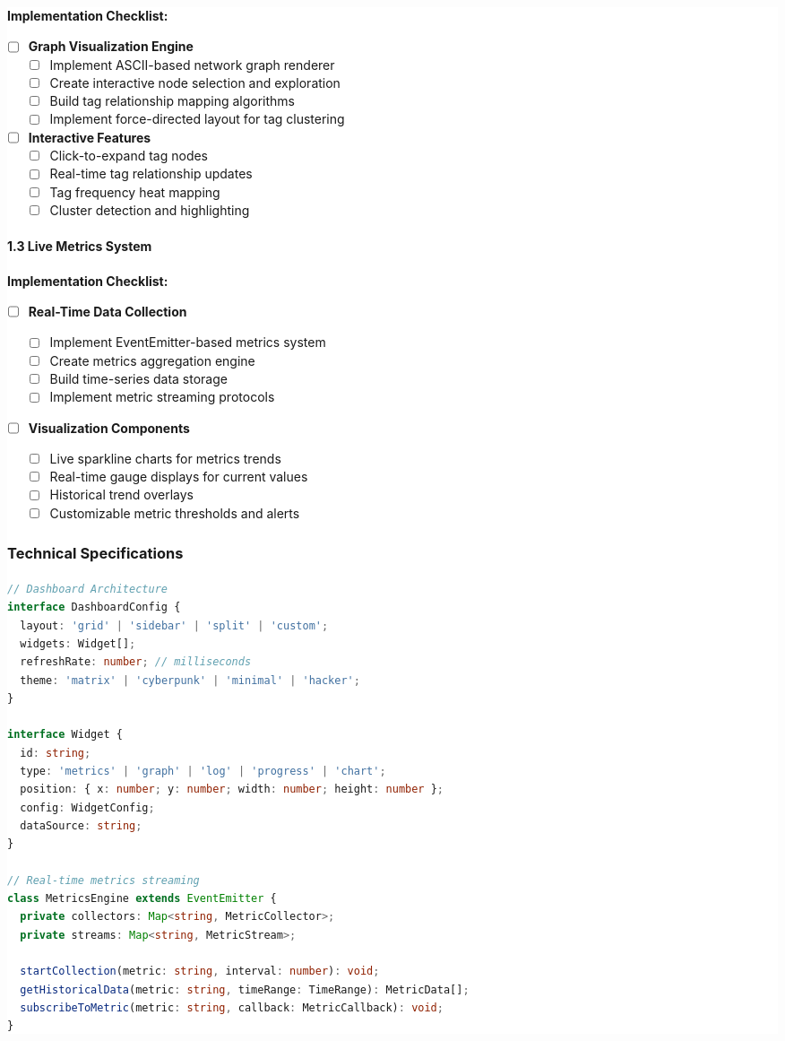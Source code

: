 **Implementation Checklist:**

- [ ] **Graph Visualization Engine**
  - [ ] Implement ASCII-based network graph renderer
  - [ ] Create interactive node selection and exploration
  - [ ] Build tag relationship mapping algorithms
  - [ ] Implement force-directed layout for tag clustering
- [ ] **Interactive Features**
  - [ ] Click-to-expand tag nodes
  - [ ] Real-time tag relationship updates
  - [ ] Tag frequency heat mapping
  - [ ] Cluster detection and highlighting

#### 1.3 Live Metrics System

**Implementation Checklist:**

- [ ] **Real-Time Data Collection**

  - [ ] Implement EventEmitter-based metrics system
  - [ ] Create metrics aggregation engine
  - [ ] Build time-series data storage
  - [ ] Implement metric streaming protocols

- [ ] **Visualization Components**
  - [ ] Live sparkline charts for metrics trends
  - [ ] Real-time gauge displays for current values
  - [ ] Historical trend overlays
  - [ ] Customizable metric thresholds and alerts

### Technical Specifications

```typescript
// Dashboard Architecture
interface DashboardConfig {
  layout: 'grid' | 'sidebar' | 'split' | 'custom';
  widgets: Widget[];
  refreshRate: number; // milliseconds
  theme: 'matrix' | 'cyberpunk' | 'minimal' | 'hacker';
}

interface Widget {
  id: string;
  type: 'metrics' | 'graph' | 'log' | 'progress' | 'chart';
  position: { x: number; y: number; width: number; height: number };
  config: WidgetConfig;
  dataSource: string;
}

// Real-time metrics streaming
class MetricsEngine extends EventEmitter {
  private collectors: Map<string, MetricCollector>;
  private streams: Map<string, MetricStream>;

  startCollection(metric: string, interval: number): void;
  getHistoricalData(metric: string, timeRange: TimeRange): MetricData[];
  subscribeToMetric(metric: string, callback: MetricCallback): void;
}
```
